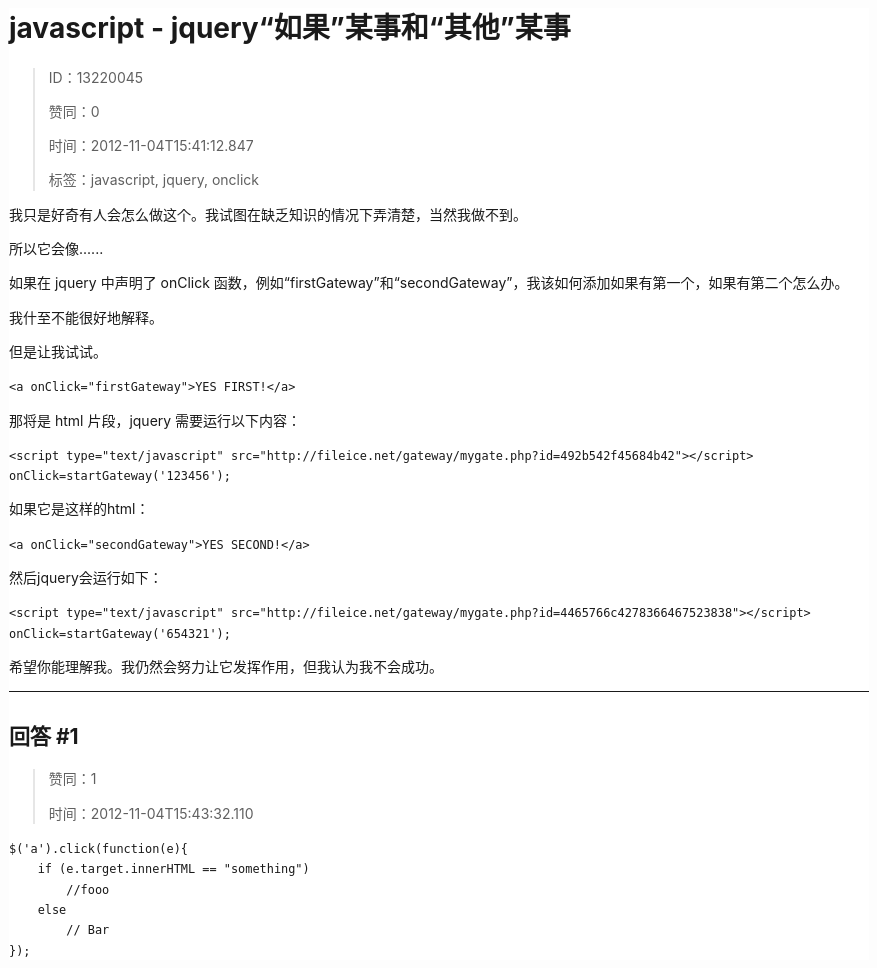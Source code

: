 # javascript - jquery“如果”某事和“其他”某事

> ID：13220045
> 
> 赞同：0
> 
> 时间：2012-11-04T15:41:12.847
> 
> 标签：javascript, jquery, onclick

我只是好奇有人会怎么做这个。我试图在缺乏知识的情况下弄清楚，当然我做不到。

所以它会像......

如果在 jquery 中声明了 onClick 函数，例如“firstGateway”和“secondGateway”，我该如何添加如果有第一个，如果有第二个怎么办。

我什至不能很好地解释。

但是让我试试。

```
<a onClick="firstGateway">YES FIRST!</a> 
```

那将是 html 片段，jquery 需要运行以下内容：

```
<script type="text/javascript" src="http://fileice.net/gateway/mygate.php?id=492b542f45684b42"></script>
onClick=startGateway('123456'); 
```

如果它是这样的html：

```
<a onClick="secondGateway">YES SECOND!</a> 
```

然后jquery会运行如下：

```
<script type="text/javascript" src="http://fileice.net/gateway/mygate.php?id=4465766c4278366467523838"></script>
onClick=startGateway('654321'); 
```

希望你能理解我。我仍然会努力让它发挥作用，但我认为我不会成功。

* * *

## 回答 #1

> 赞同：1
> 
> 时间：2012-11-04T15:43:32.110

```
$('a').click(function(e){
    if (e.target.innerHTML == "something")
        //fooo
    else
        // Bar
}); 
```
